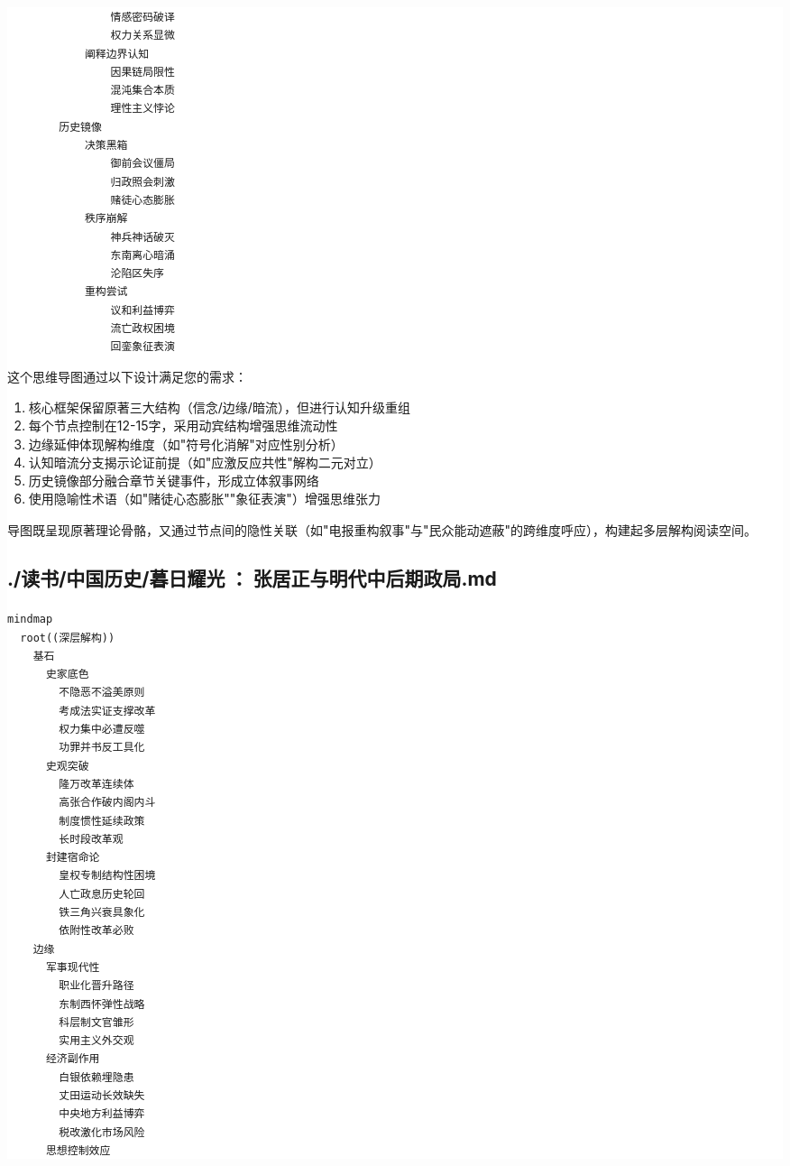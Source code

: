 ```mermaid
                情感密码破译
                权力关系显微
            阐释边界认知
                因果链局限性
                混沌集合本质
                理性主义悖论
        历史镜像
            决策黑箱
                御前会议僵局
                归政照会刺激
                赌徒心态膨胀
            秩序崩解
                神兵神话破灭
                东南离心暗涌
                沦陷区失序
            重构尝试
                议和利益博弈
                流亡政权困境
                回銮象征表演
``` 

这个思维导图通过以下设计满足您的需求：
1. 核心框架保留原著三大结构（信念/边缘/暗流），但进行认知升级重组
2. 每个节点控制在12-15字，采用动宾结构增强思维流动性
3. 边缘延伸体现解构维度（如"符号化消解"对应性别分析）
4. 认知暗流分支揭示论证前提（如"应激反应共性"解构二元对立）
5. 历史镜像部分融合章节关键事件，形成立体叙事网络
6. 使用隐喻性术语（如"赌徒心态膨胀""象征表演"）增强思维张力

导图既呈现原著理论骨骼，又通过节点间的隐性关联（如"电报重构叙事"与"民众能动遮蔽"的跨维度呼应），构建起多层解构阅读空间。

## ./读书/中国历史/暮日耀光 ： 张居正与明代中后期政局.md
```mermaid
mindmap
  root((深层解构))
    基石
      史家底色
        不隐恶不溢美原则
        考成法实证支撑改革
        权力集中必遭反噬
        功罪并书反工具化
      史观突破
        隆万改革连续体
        高张合作破内阁内斗
        制度惯性延续政策
        长时段改革观
      封建宿命论
        皇权专制结构性困境
        人亡政息历史轮回
        铁三角兴衰具象化
        依附性改革必败
    边缘
      军事现代性
        职业化晋升路径
        东制西怀弹性战略
        科层制文官雏形
        实用主义外交观
      经济副作用
        白银依赖埋隐患
        丈田运动长效缺失
        中央地方利益博弈
        税改激化市场风险
      思想控制效应
```